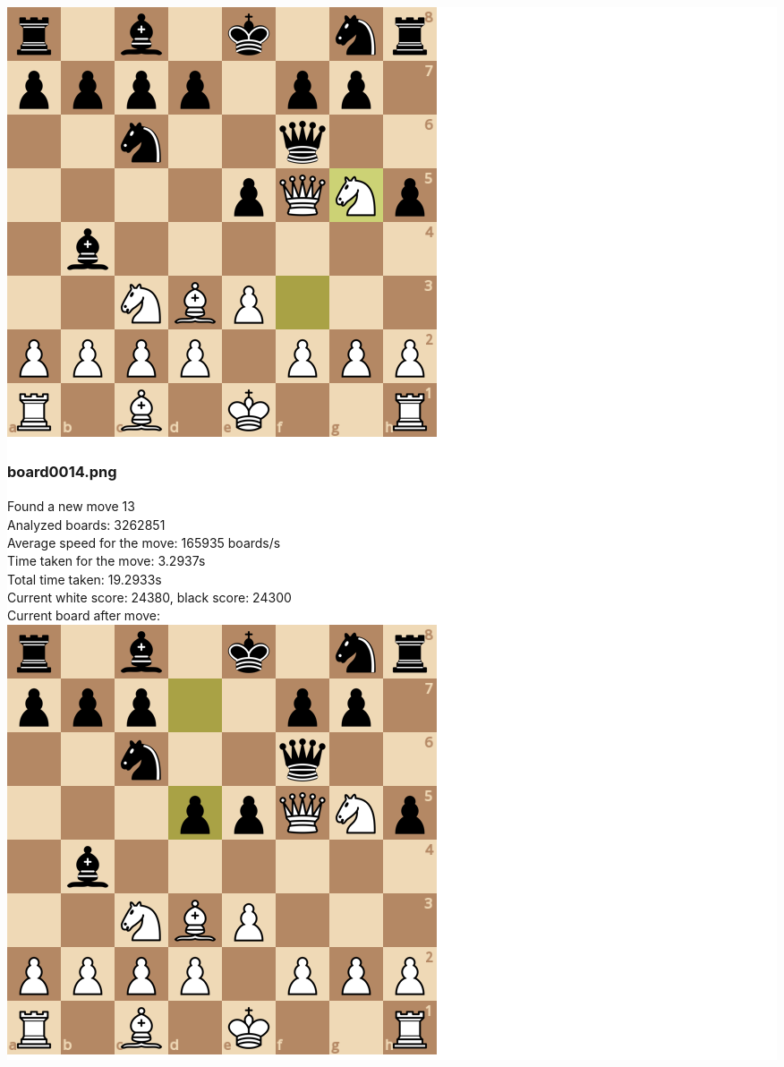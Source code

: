 ![board0013.png](images/board0013.png)

### board0014.png

Found a new move 13\
Analyzed boards: 3262851\
Average speed for the move: 165935 boards/s\
Time taken for the move: 3.2937s\
Total time taken: 19.2933s\
Current white score: 24380, black score: 24300\
Current board after move:\
![board0014.png](images/board0014.png)
